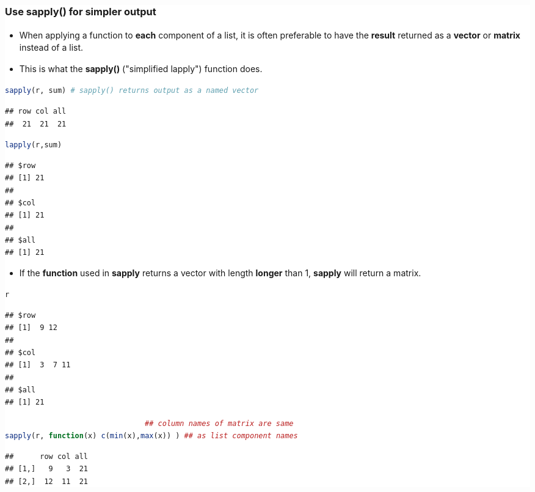 
### Use sapply() for simpler output

* When applying a function to **each** component of a list,
it is often preferable to have the **result** returned as a **vector**
or **matrix** instead of a list.

* This is what the **sapply()** ("simplified lapply") function does.


```r
sapply(r, sum) # sapply() returns output as a named vector
```

```
## row col all 
##  21  21  21
```

```r
lapply(r,sum)
```

```
## $row
## [1] 21
## 
## $col
## [1] 21
## 
## $all
## [1] 21
```


* If the **function** used in **sapply** returns a vector 
with length **longer** than 1, **sapply** will return a matrix.


```r
r
```

```
## $row
## [1]  9 12
## 
## $col
## [1]  3  7 11
## 
## $all
## [1] 21
```

```r
                                ## column names of matrix are same
sapply(r, function(x) c(min(x),max(x)) ) ## as list component names
```

```
##      row col all
## [1,]   9   3  21
## [2,]  12  11  21
```

